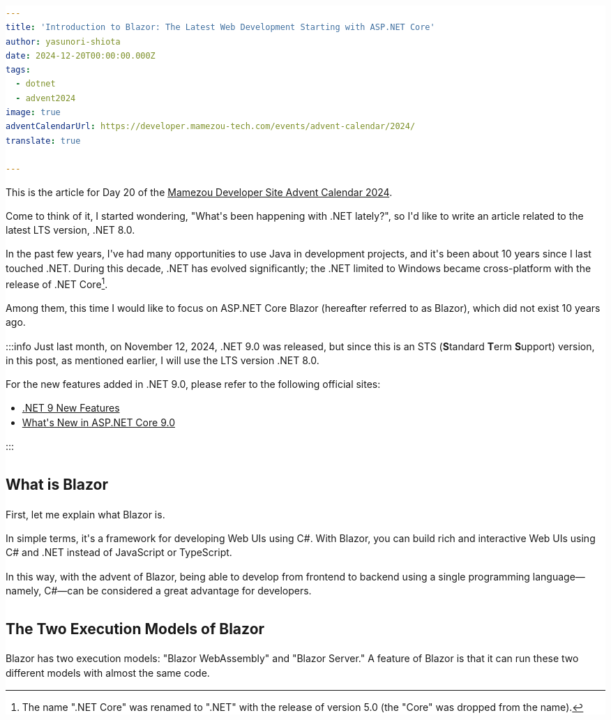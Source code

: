 ```yaml
---
title: 'Introduction to Blazor: The Latest Web Development Starting with ASP.NET Core'
author: yasunori-shiota
date: 2024-12-20T00:00:00.000Z
tags:
  - dotnet
  - advent2024
image: true
adventCalendarUrl: https://developer.mamezou-tech.com/events/advent-calendar/2024/
translate: true

---
```


This is the article for Day 20 of the [Mamezou Developer Site Advent Calendar 2024](/events/advent-calendar/2024/).

Come to think of it, I started wondering, "What's been happening with .NET lately?", so I'd like to write an article related to the latest LTS version, .NET 8.0.

In the past few years, I've had many opportunities to use Java in development projects, and it's been about 10 years since I last touched .NET. During this decade, .NET has evolved significantly; the .NET limited to Windows became cross-platform with the release of .NET Core[^1].

[^1]: The name ".NET Core" was renamed to ".NET" with the release of version 5.0 (the "Core" was dropped from the name).

Among them, this time I would like to focus on ASP.NET Core Blazor (hereafter referred to as Blazor), which did not exist 10 years ago.

:::info
Just last month, on November 12, 2024, .NET 9.0 was released, but since this is an STS (**S**tandard **T**erm **S**upport) version, in this post, as mentioned earlier, I will use the LTS version .NET 8.0.

For the new features added in .NET 9.0, please refer to the following official sites:

- [.NET 9 New Features](https://learn.microsoft.com/ja-jp/dotnet/core/whats-new/dotnet-9/overview)
- [What's New in ASP.NET Core 9.0](https://learn.microsoft.com/ja-jp/aspnet/core/release-notes/aspnetcore-9.0?view=aspnetcore-9.0)

:::

## What is Blazor

First, let me explain what Blazor is.

In simple terms, it's a framework for developing Web UIs using C#. With Blazor, you can build rich and interactive Web UIs using C# and .NET instead of JavaScript or TypeScript.

In this way, with the advent of Blazor, being able to develop from frontend to backend using a single programming language—namely, C#—can be considered a great advantage for developers.

## The Two Execution Models of Blazor

Blazor has two execution models: "Blazor WebAssembly" and "Blazor Server." A feature of Blazor is that it can run these two different models with almost the same code.
